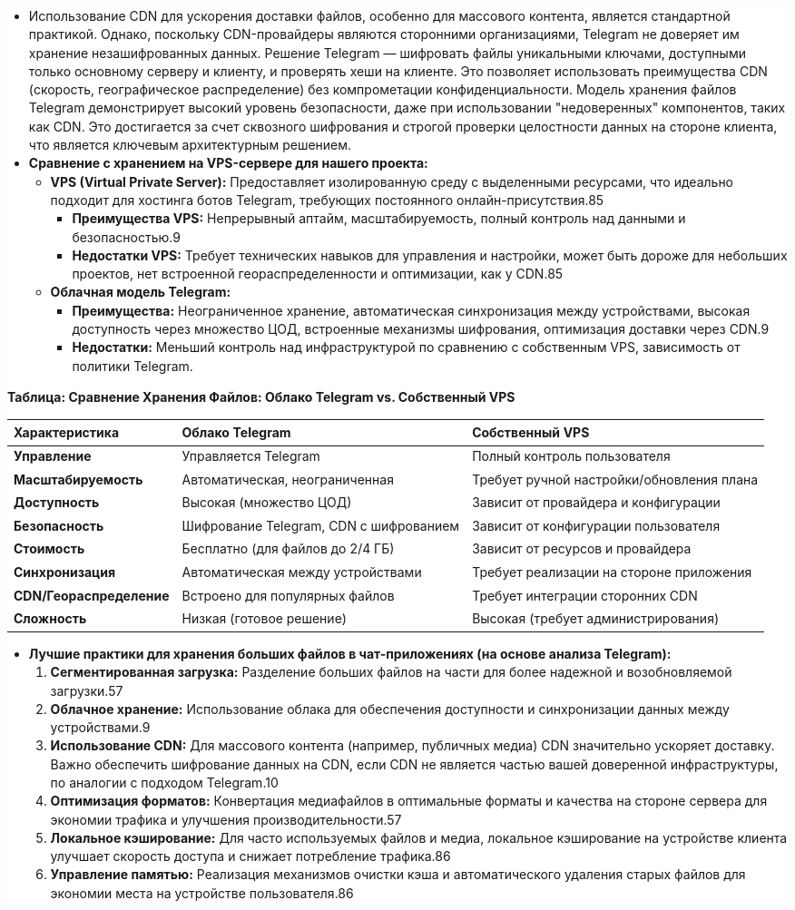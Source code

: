   * Использование CDN для ускорения доставки файлов, особенно для массового контента, является стандартной практикой. Однако, поскольку CDN-провайдеры являются сторонними организациями, Telegram не доверяет им хранение незашифрованных данных. Решение Telegram — шифровать файлы уникальными ключами, доступными только основному серверу и клиенту, и проверять хеши на клиенте. Это позволяет использовать преимущества CDN (скорость, географическое распределение) без компрометации конфиденциальности. Модель хранения файлов Telegram демонстрирует высокий уровень безопасности, даже при использовании "недоверенных" компонентов, таких как CDN. Это достигается за счет сквозного шифрования и строгой проверки целостности данных на стороне клиента, что является ключевым архитектурным решением.  
* **Сравнение с хранением на VPS-сервере для нашего проекта:**  
  * **VPS (Virtual Private Server):** Предоставляет изолированную среду с выделенными ресурсами, что идеально подходит для хостинга ботов Telegram, требующих постоянного онлайн-присутствия.85  
    * **Преимущества VPS:** Непрерывный аптайм, масштабируемость, полный контроль над данными и безопасностью.9  
    * **Недостатки VPS:** Требует технических навыков для управления и настройки, может быть дороже для небольших проектов, нет встроенной геораспределенности и оптимизации, как у CDN.85  
  * **Облачная модель Telegram:**  
    * **Преимущества:** Неограниченное хранение, автоматическая синхронизация между устройствами, высокая доступность через множество ЦОД, встроенные механизмы шифрования, оптимизация доставки через CDN.9  
    * **Недостатки:** Меньший контроль над инфраструктурой по сравнению с собственным VPS, зависимость от политики Telegram.

**Таблица: Сравнение Хранения Файлов: Облако Telegram vs. Собственный VPS**

| Характеристика | Облако Telegram | Собственный VPS |
| :---- | :---- | :---- |
| **Управление** | Управляется Telegram | Полный контроль пользователя |
| **Масштабируемость** | Автоматическая, неограниченная | Требует ручной настройки/обновления плана |
| **Доступность** | Высокая (множество ЦОД) | Зависит от провайдера и конфигурации |
| **Безопасность** | Шифрование Telegram, CDN с шифрованием | Зависит от конфигурации пользователя |
| **Стоимость** | Бесплатно (для файлов до 2/4 ГБ) | Зависит от ресурсов и провайдера |
| **Синхронизация** | Автоматическая между устройствами | Требует реализации на стороне приложения |
| **CDN/Геораспределение** | Встроено для популярных файлов | Требует интеграции сторонних CDN |
| **Сложность** | Низкая (готовое решение) | Высокая (требует администрирования) |

* **Лучшие практики для хранения больших файлов в чат-приложениях (на основе анализа Telegram):**  
  1. **Сегментированная загрузка:** Разделение больших файлов на части для более надежной и возобновляемой загрузки.57  
  2. **Облачное хранение:** Использование облака для обеспечения доступности и синхронизации данных между устройствами.9  
  3. **Использование CDN:** Для массового контента (например, публичных медиа) CDN значительно ускоряет доставку. Важно обеспечить шифрование данных на CDN, если CDN не является частью вашей доверенной инфраструктуры, по аналогии с подходом Telegram.10  
  4. **Оптимизация форматов:** Конвертация медиафайлов в оптимальные форматы и качества на стороне сервера для экономии трафика и улучшения производительности.57  
  5. **Локальное кэширование:** Для часто используемых файлов и медиа, локальное кэширование на устройстве клиента улучшает скорость доступа и снижает потребление трафика.86  
  6. **Управление памятью:** Реализация механизмов очистки кэша и автоматического удаления старых файлов для экономии места на устройстве пользователя.86
